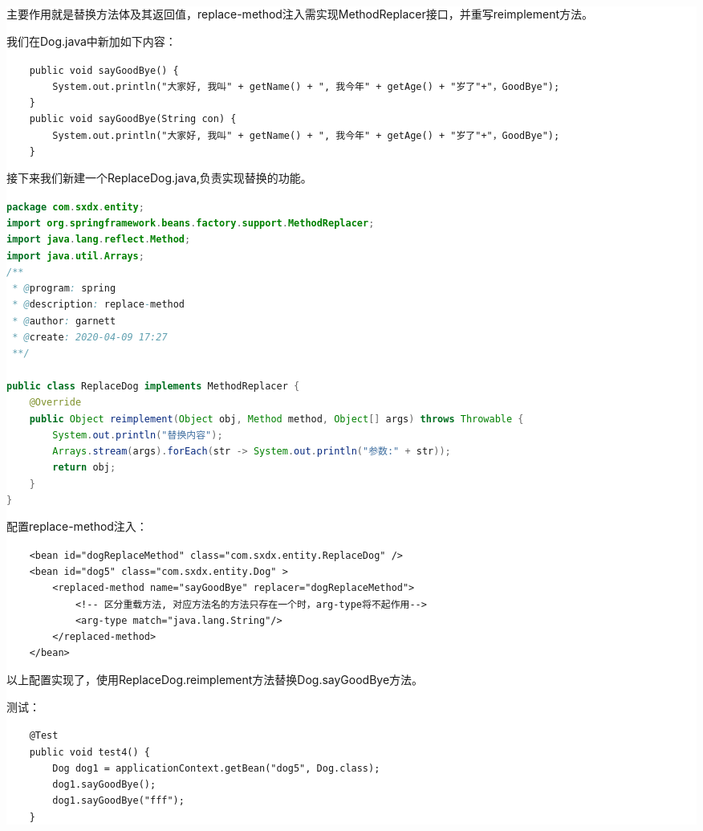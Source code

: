 主要作用就是替换方法体及其返回值，replace-method注入需实现MethodReplacer接口，并重写reimplement方法。


我们在Dog.java中新加如下内容：
```
	public void sayGoodBye() {
		System.out.println("大家好, 我叫" + getName() + ", 我今年" + getAge() + "岁了"+"，GoodBye");
	}
	public void sayGoodBye(String con) {
		System.out.println("大家好, 我叫" + getName() + ", 我今年" + getAge() + "岁了"+"，GoodBye");
	}
```
接下来我们新建一个ReplaceDog.java,负责实现替换的功能。
```java
package com.sxdx.entity;
import org.springframework.beans.factory.support.MethodReplacer;
import java.lang.reflect.Method;
import java.util.Arrays;
/**
 * @program: spring
 * @description: replace-method
 * @author: garnett
 * @create: 2020-04-09 17:27
 **/

public class ReplaceDog implements MethodReplacer {
	@Override
	public Object reimplement(Object obj, Method method, Object[] args) throws Throwable {
		System.out.println("替换内容");
		Arrays.stream(args).forEach(str -> System.out.println("参数:" + str));
		return obj;
	}
}
```

配置replace-method注入：
```
	<bean id="dogReplaceMethod" class="com.sxdx.entity.ReplaceDog" />
	<bean id="dog5" class="com.sxdx.entity.Dog" >
		<replaced-method name="sayGoodBye" replacer="dogReplaceMethod">
			<!-- 区分重载方法, 对应方法名的方法只存在一个时，arg-type将不起作用-->
			<arg-type match="java.lang.String"/>
		</replaced-method>
	</bean>
```
以上配置实现了，使用ReplaceDog.reimplement方法替换Dog.sayGoodBye方法。

测试：
````
	@Test
	public void test4() {
		Dog dog1 = applicationContext.getBean("dog5", Dog.class);
		dog1.sayGoodBye();
		dog1.sayGoodBye("fff");
	}
````
